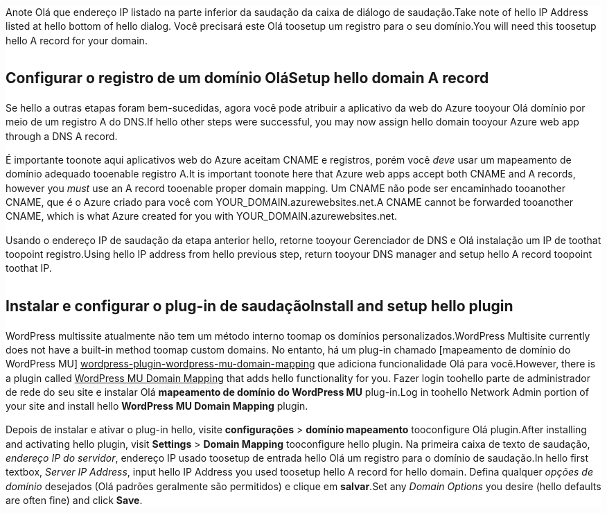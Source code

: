 <span data-ttu-id="97a0c-165">Anote Olá que endereço IP listado na parte inferior da saudação da caixa de diálogo de saudação.</span><span class="sxs-lookup"><span data-stu-id="97a0c-165">Take note of hello IP Address listed at hello bottom of hello dialog.</span></span> <span data-ttu-id="97a0c-166">Você precisará este Olá toosetup um registro para o seu domínio.</span><span class="sxs-lookup"><span data-stu-id="97a0c-166">You will need this toosetup hello A record for your domain.</span></span>

## <a name="setup-hello-domain-a-record"></a><span data-ttu-id="97a0c-167">Configurar o registro de um domínio Olá</span><span class="sxs-lookup"><span data-stu-id="97a0c-167">Setup hello domain A record</span></span>
<span data-ttu-id="97a0c-168">Se hello a outras etapas foram bem-sucedidas, agora você pode atribuir a aplicativo da web do Azure tooyour Olá domínio por meio de um registro A do DNS.</span><span class="sxs-lookup"><span data-stu-id="97a0c-168">If hello other steps were successful, you may now assign hello domain tooyour Azure web app through a DNS A record.</span></span> 

<span data-ttu-id="97a0c-169">É importante toonote aqui aplicativos web do Azure aceitam CNAME e registros, porém você *deve* usar um mapeamento de domínio adequado tooenable registro A.</span><span class="sxs-lookup"><span data-stu-id="97a0c-169">It is important toonote here that Azure web apps accept both CNAME and A records, however you *must* use an A record tooenable proper domain mapping.</span></span> <span data-ttu-id="97a0c-170">Um CNAME não pode ser encaminhado tooanother CNAME, que é o Azure criado para você com YOUR_DOMAIN.azurewebsites.net.</span><span class="sxs-lookup"><span data-stu-id="97a0c-170">A CNAME cannot be forwarded tooanother CNAME, which is what Azure created for you with YOUR_DOMAIN.azurewebsites.net.</span></span>

<span data-ttu-id="97a0c-171">Usando o endereço IP de saudação da etapa anterior hello, retorne tooyour Gerenciador de DNS e Olá instalação um IP de toothat toopoint registro.</span><span class="sxs-lookup"><span data-stu-id="97a0c-171">Using hello IP address from hello previous step, return tooyour DNS manager and setup hello A record toopoint toothat IP.</span></span>

## <a name="install-and-setup-hello-plugin"></a><span data-ttu-id="97a0c-172">Instalar e configurar o plug-in de saudação</span><span class="sxs-lookup"><span data-stu-id="97a0c-172">Install and setup hello plugin</span></span>
<span data-ttu-id="97a0c-173">WordPress multissite atualmente não tem um método interno toomap os domínios personalizados.</span><span class="sxs-lookup"><span data-stu-id="97a0c-173">WordPress Multisite currently does not have a built-in method toomap custom domains.</span></span> <span data-ttu-id="97a0c-174">No entanto, há um plug-in chamado [mapeamento de domínio do WordPress MU] [ wordpress-plugin-wordpress-mu-domain-mapping] que adiciona funcionalidade Olá para você.</span><span class="sxs-lookup"><span data-stu-id="97a0c-174">However, there is a plugin called [WordPress MU Domain Mapping][wordpress-plugin-wordpress-mu-domain-mapping] that adds hello functionality for you.</span></span> <span data-ttu-id="97a0c-175">Fazer login toohello parte de administrador de rede do seu site e instalar Olá **mapeamento de domínio do WordPress MU** plug-in.</span><span class="sxs-lookup"><span data-stu-id="97a0c-175">Log in toohello Network Admin portion of your site and install hello **WordPress MU Domain Mapping** plugin.</span></span>

<span data-ttu-id="97a0c-176">Depois de instalar e ativar o plug-in hello, visite **configurações** > **domínio mapeamento** tooconfigure Olá plugin.</span><span class="sxs-lookup"><span data-stu-id="97a0c-176">After installing and activating hello plugin, visit **Settings** > **Domain Mapping** tooconfigure hello plugin.</span></span> <span data-ttu-id="97a0c-177">Na primeira caixa de texto de saudação, *endereço IP do servidor*, endereço IP usado toosetup de entrada hello Olá um registro para o domínio de saudação.</span><span class="sxs-lookup"><span data-stu-id="97a0c-177">In hello first textbox, *Server IP Address*, input hello IP Address you used toosetup hello A record for hello domain.</span></span> <span data-ttu-id="97a0c-178">Defina qualquer *opções de domínio* desejados (Olá padrões geralmente são permitidos) e clique em **salvar**.</span><span class="sxs-lookup"><span data-stu-id="97a0c-178">Set any *Domain Options* you desire (hello defaults are often fine) and click **Save**.</span></span>


[ben-lobaugh]: http://ben.lobaugh.net
[ms-open-tech]: http://msopentech.com
[website-from-gallery]: https://www.windowsazure.com/develop/php/tutorials/website-from-gallery/
[wordpress-codex-create-a-network]: http://codex.wordpress.org/Create_A_Network
[website-w-mysql-and-ftp-ftp-setup]: https://www.windowsazure.com/develop/php/tutorials/website-w-mysql-and-ftp/#header-0
[website-w-mysql-and-git-git-setup]: https://www.windowsazure.com/develop/php/tutorials/website-w-mysql-and-git/#header-1
[wordpress-network-setup]: ./media/web-sites-php-convert-wordpress-multisite/wordpress-network-setup.png
[wordpress-codex-types-of-networks]: http://codex.wordpress.org/Before_You_Create_A_Network#Types_of_multisite_network
[wordpress-plugin-wordpress-mu-domain-mapping]: http://wordpress.org/extend/plugins/wordpress-mu-domain-mapping/
[wordpress-manage-domains]: ./media/web-sites-php-convert-wordpress-multisite/wordpress-manage-domains.png